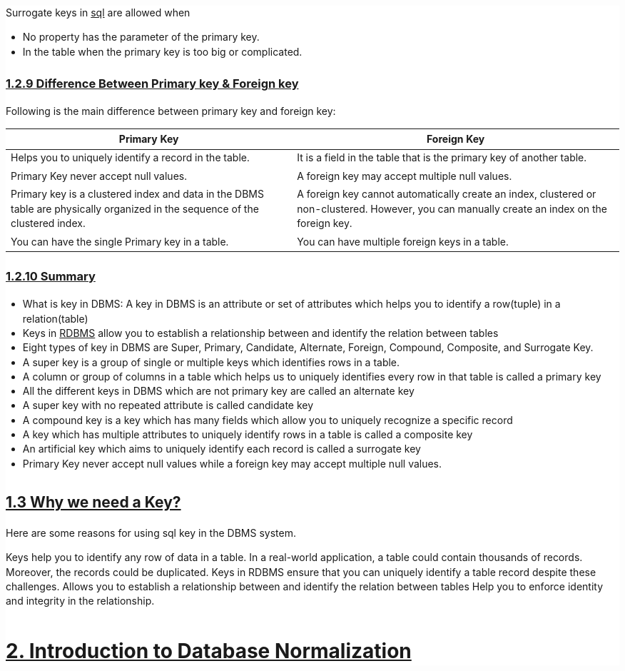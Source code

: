 Surrogate keys in [sql](https://www.guru99.com/sql.html) are allowed when

- No property has the parameter of the primary key.
- In the table when the primary key is too big or complicated.

### [1.2.9 Difference Between Primary key & Foreign key](#table-of-contents)

Following is the main difference between primary key and foreign key:

| Primary Key | Foreign Key |
| --- | --- |
| Helps you to uniquely identify a record in the table. | It is a field in the table that is the primary key of another table. |
| Primary Key never accept null values. | A foreign key may accept multiple null values. |
| Primary key is a clustered index and data in the DBMS table are physically organized in the sequence of the clustered index. | A foreign key cannot automatically create an index, clustered or non-clustered. However, you can manually create an index on the foreign key. |
| You can have the single Primary key in a table. | You can have multiple foreign keys in a table. |


### [1.2.10 Summary](#table-of-contents)

- What is key in DBMS: A key in DBMS is an attribute or set of attributes which helps you to identify a row(tuple) in a relation(table)
- Keys in [RDBMS](https://www.guru99.com/relational-data-model-dbms.html) allow you to establish a relationship between and identify the relation between tables
- Eight types of key in DBMS are Super, Primary, Candidate, Alternate, Foreign, Compound, Composite, and Surrogate Key.
- A super key is a group of single or multiple keys which identifies rows in a table.
- A column or group of columns in a table which helps us to uniquely identifies every row in that table is called a primary key
- All the different keys in DBMS which are not primary key are called an alternate key
- A super key with no repeated attribute is called candidate key
- A compound key is a key which has many fields which allow you to uniquely recognize a specific record
- A key which has multiple attributes to uniquely identify rows in a table is called a composite key
- An artificial key which aims to uniquely identify each record is called a surrogate key
- Primary Key never accept null values while a foreign key may accept multiple null values.


## [1.3 Why we need a Key?](#table-of-contents)
Here are some reasons for using sql key in the DBMS system.

Keys help you to identify any row of data in a table. In a real-world application, a table could contain thousands of records. Moreover, the records could be duplicated. Keys in RDBMS ensure that you can uniquely identify a table record despite these challenges.
Allows you to establish a relationship between and identify the relation between tables
Help you to enforce identity and integrity in the relationship.





# [2. Introduction to Database Normalization](#table-of-contents)
